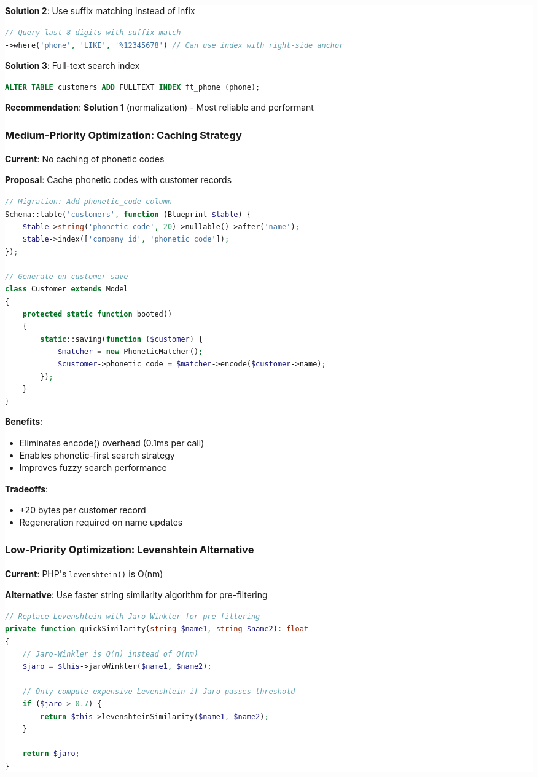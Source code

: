 **Solution 2**: Use suffix matching instead of infix
```php
// Query last 8 digits with suffix match
->where('phone', 'LIKE', '%12345678') // Can use index with right-side anchor
```

**Solution 3**: Full-text search index
```sql
ALTER TABLE customers ADD FULLTEXT INDEX ft_phone (phone);
```

**Recommendation**: **Solution 1** (normalization) - Most reliable and performant

### Medium-Priority Optimization: Caching Strategy

**Current**: No caching of phonetic codes

**Proposal**: Cache phonetic codes with customer records

```php
// Migration: Add phonetic_code column
Schema::table('customers', function (Blueprint $table) {
    $table->string('phonetic_code', 20)->nullable()->after('name');
    $table->index(['company_id', 'phonetic_code']);
});

// Generate on customer save
class Customer extends Model
{
    protected static function booted()
    {
        static::saving(function ($customer) {
            $matcher = new PhoneticMatcher();
            $customer->phonetic_code = $matcher->encode($customer->name);
        });
    }
}
```

**Benefits**:
- Eliminates encode() overhead (0.1ms per call)
- Enables phonetic-first search strategy
- Improves fuzzy search performance

**Tradeoffs**:
- +20 bytes per customer record
- Regeneration required on name updates

### Low-Priority Optimization: Levenshtein Alternative

**Current**: PHP's `levenshtein()` is O(nm)

**Alternative**: Use faster string similarity algorithm for pre-filtering

```php
// Replace Levenshtein with Jaro-Winkler for pre-filtering
private function quickSimilarity(string $name1, string $name2): float
{
    // Jaro-Winkler is O(n) instead of O(nm)
    $jaro = $this->jaroWinkler($name1, $name2);

    // Only compute expensive Levenshtein if Jaro passes threshold
    if ($jaro > 0.7) {
        return $this->levenshteinSimilarity($name1, $name2);
    }

    return $jaro;
}
```

